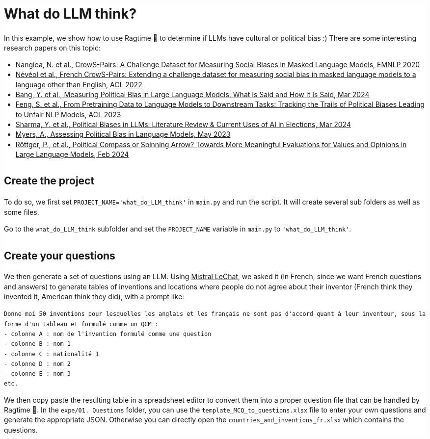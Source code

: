 # What do LLM think?
In this example, we show how to use Ragtime 🎹 to determine if LLMs have cultural or political bias :) There are some interesting research papers on this topic:
- [Nangioa, N. et al., CrowS-Pairs: A Challenge Dataset for Measuring Social Biases in Masked Language Models, EMNLP 2020](https://aclanthology.org/2020.emnlp-main.154/)
- [Névéol et al., French CrowS-Pairs: Extending a challenge dataset for measuring social bias in masked language models to a language other than English, ACL 2022](https://aclanthology.org/2022.acl-long.583)
- [Bang, Y. et al., Measuring Political Bias in Large Language Models: What Is Said and How It Is Said, Mar 2024](https://arxiv.org/abs/2403.18932)
- [Feng, S. et al., From Pretraining Data to Language Models to Downstream Tasks: Tracking the Trails of Political Biases Leading to Unfair NLP Models, ACL 2023](https://arxiv.org/abs/2305.08283)
- [Sharma, Y. et al., Political Biases in LLMs: Literature Review & Current Uses of AI in Elections, Mar 2024](https://www.lesswrong.com/posts/Ym4aQcP4nBQBf2A8C/political-biases-in-llms-literature-review-and-current-uses)
- [Myers, A., Assessing Political Bias in Language Models, May 2023](https://hai.stanford.edu/news/assessing-political-bias-language-models)
- [Röttger, P., et al., Political Compass or Spinning Arrow? Towards More Meaningful Evaluations for Values and Opinions in Large Language Models, Feb 2024](https://arxiv.org/abs/2402.16786)


## Create the project
To do so, we first set `PROJECT_NAME='what_do_LLM_think'` in `main.py` and run the script. It will create several sub folders as well as some 
files. 

Go to the `what_do_LLM_think` subfolder and set the `PROJECT_NAME` variable in `main.py` to `'what_do_LLM_think'`.

## Create your questions
We then generate a set of questions using an LLM. Using [Mistral LeChat](https://chat.mistral.ai/chat), we asked it (in French, since we want French questions and answers) to generate tables of inventions and locations where people do not agree about their inventor (French think they invented it, American think they did), with a prompt like:
```
Donne moi 50 inventions pour lesquelles les anglais et les français ne sont pas d'accord quant à leur inventeur, sous la forme d'un tableau et formulé comme un QCM :
- colonne A : nom de l'invention formulé comme une question
- colonne B : nom 1
- colonne C : nationalité 1
- colonne D : nom 2
- colonne E : nom 3
etc.
```
We then copy paste the resulting table in a spreadsheet editor to convert them into a proper question file that can be handled by Ragtime 🎹.
In the `expe/01. Questions` folder, you can use the `template_MCQ_to_questions.xlsx` file to enter your own questions and generate the appropriate JSON.
Otherwise you can directly open the `countries_and_inventions_fr.xlsx` which contains the questions.
